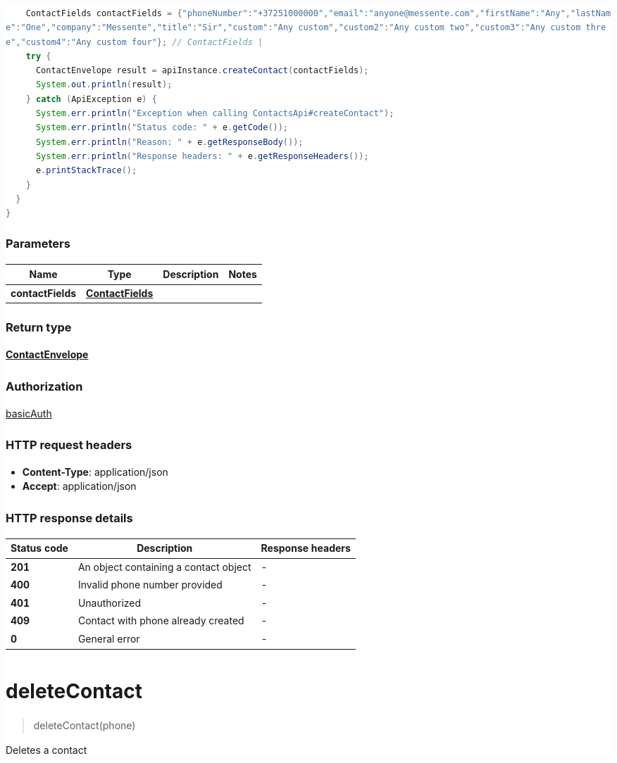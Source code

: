 ```java
    ContactFields contactFields = {"phoneNumber":"+37251000000","email":"anyone@messente.com","firstName":"Any","lastName":"One","company":"Messente","title":"Sir","custom":"Any custom","custom2":"Any custom two","custom3":"Any custom three","custom4":"Any custom four"}; // ContactFields | 
    try {
      ContactEnvelope result = apiInstance.createContact(contactFields);
      System.out.println(result);
    } catch (ApiException e) {
      System.err.println("Exception when calling ContactsApi#createContact");
      System.err.println("Status code: " + e.getCode());
      System.err.println("Reason: " + e.getResponseBody());
      System.err.println("Response headers: " + e.getResponseHeaders());
      e.printStackTrace();
    }
  }
}
```

### Parameters

Name | Type | Description  | Notes
------------- | ------------- | ------------- | -------------
 **contactFields** | [**ContactFields**](ContactFields.md)|  |

### Return type

[**ContactEnvelope**](ContactEnvelope.md)

### Authorization

[basicAuth](../README.md#basicAuth)

### HTTP request headers

 - **Content-Type**: application/json
 - **Accept**: application/json

### HTTP response details
| Status code | Description | Response headers |
|-------------|-------------|------------------|
**201** | An object containing a contact object |  -  |
**400** | Invalid phone number provided |  -  |
**401** | Unauthorized |  -  |
**409** | Contact with phone already created |  -  |
**0** | General error |  -  |

<a name="deleteContact"></a>
# **deleteContact**
> deleteContact(phone)

Deletes a contact
